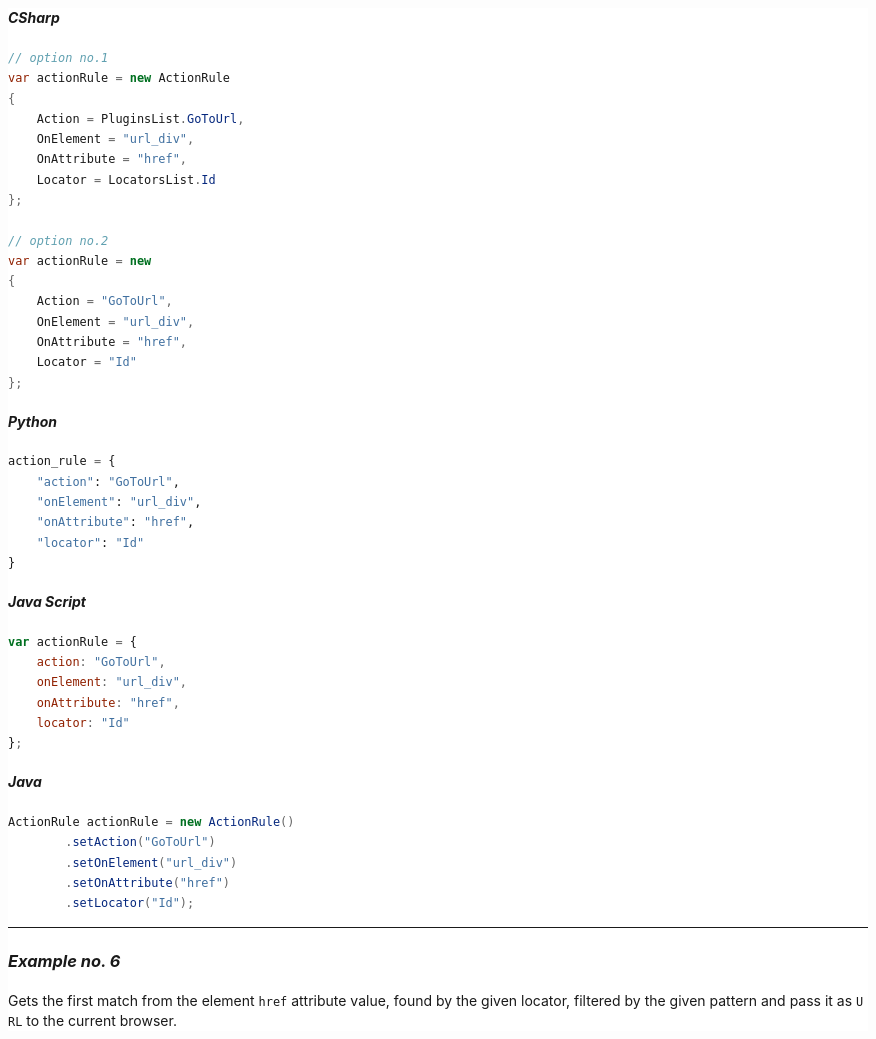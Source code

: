 #### _CSharp_
```csharp
// option no.1
var actionRule = new ActionRule
{
    Action = PluginsList.GoToUrl,
    OnElement = "url_div",
    OnAttribute = "href",
    Locator = LocatorsList.Id
};

// option no.2
var actionRule = new
{
    Action = "GoToUrl",
    OnElement = "url_div",
    OnAttribute = "href",
    Locator = "Id"
};
```

#### _Python_
```python
action_rule = {
    "action": "GoToUrl",
    "onElement": "url_div",
    "onAttribute": "href",
    "locator": "Id"
}
```

#### _Java Script_
```js
var actionRule = {
    action: "GoToUrl",
    onElement: "url_div",
    onAttribute: "href",
    locator: "Id"
};
```

#### _Java_
```java
ActionRule actionRule = new ActionRule()
        .setAction("GoToUrl")
        .setOnElement("url_div")
        .setOnAttribute("href")
        .setLocator("Id");
```

***

### _Example no. 6_
Gets the first match from the element ```href``` attribute value, found by the given locator, filtered by the given pattern and pass it as ```URL``` to the current browser.

